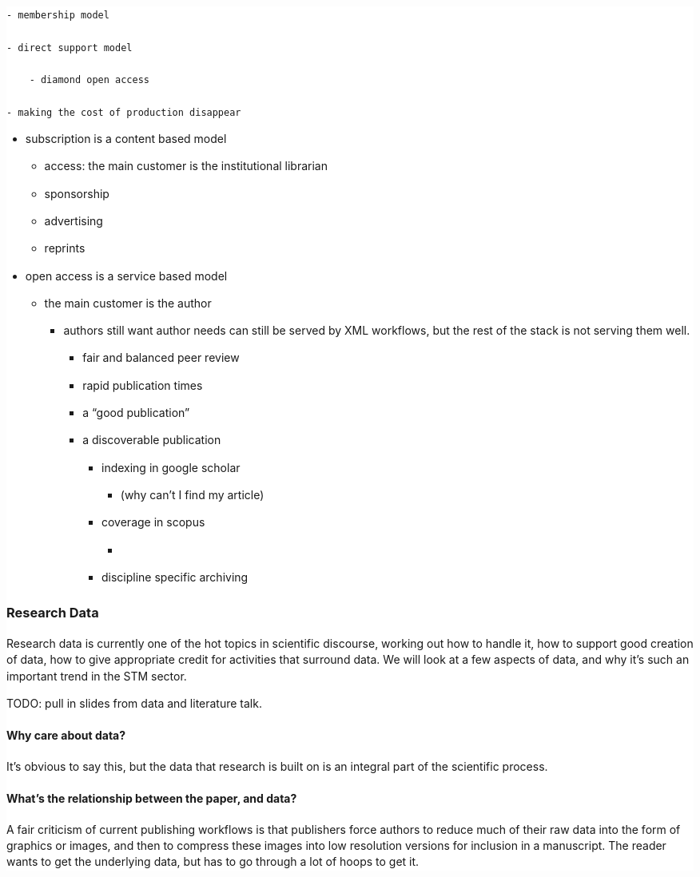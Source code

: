 	- membership model

	- direct support model

		- diamond open access

	- making the cost of production disappear 

- subscription is a content based model

	- access: the main customer is the institutional librarian

	- sponsorship

	- advertising

	- reprints 

- open access is a service based model

	- the main customer is the author 

		- authors still want
		  author needs can still be served by XML workflows, but the rest of the stack is not serving them well. 

			- fair and balanced peer review 

			- rapid publication times

			- a “good publication”

			- a discoverable publication

				- indexing in google scholar

					- (why can’t I find my article)

				- coverage in scopus

					- 

				- discipline specific archiving 

### Research Data

Research data is currently one of the hot topics in scientific discourse, working out how to handle it, how to support good creation of data, how to give appropriate credit for activities that surround data. We will look at a few aspects of data, and why it’s such an important trend in the STM sector.   
  
TODO: pull in slides from data and literature talk. 

#### Why care about data?

It’s obvious to say this, but the data that research is built on is an integral part of the scientific process.   
  


#### What’s the relationship between the paper, and data?

A fair criticism of current publishing workflows is that publishers force authors to reduce much of their raw data into the form of graphics or images, and then to compress these images into low resolution versions for inclusion in a manuscript. The reader wants to get the underlying data, but has to go through a lot of hoops to get it. 
